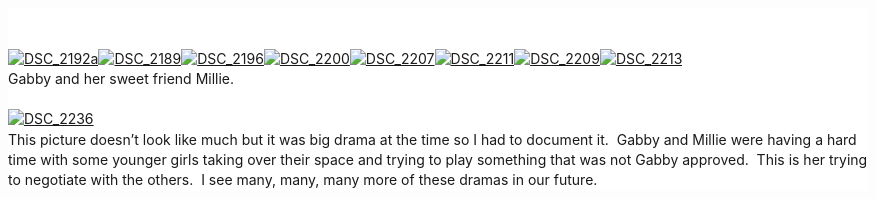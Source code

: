<br />    <br /><a href="http://www.thepaladinos.com/image.axd?picture=Windows-Live-Writer/Gabbys-Preschool-Graduation/28D93125/DSC_2192a.jpg" target="_blank"><img style="background-image: none; border-right-width: 0px; padding-left: 0px; padding-right: 0px; display: inline; border-top-width: 0px; border-bottom-width: 0px; border-left-width: 0px; padding-top: 0px" title="DSC_2192a" border="0" alt="DSC_2192a" src="http://www.thepaladinos.com/image.axd?picture=Windows-Live-Writer/Gabbys-Preschool-Graduation/4D8A489C/DSC_2192a_thumb.jpg" width="404" height="276" /></a><a href="http://www.thepaladinos.com/image.axd?picture=Windows-Live-Writer/Gabbys-Preschool-Graduation/6619E5EC/DSC_2189.jpg" target="_blank"><img style="background-image: none; border-bottom: 0px; border-left: 0px; margin: 0px; padding-left: 0px; padding-right: 0px; display: inline; border-top: 0px; border-right: 0px; padding-top: 0px" title="DSC_2189" border="0" alt="DSC_2189" src="http://www.thepaladinos.com/image.axd?picture=Windows-Live-Writer/Gabbys-Preschool-Graduation/6A43BDB1/DSC_2189_thumb.jpg" width="404" height="270" /></a><a href="http://www.thepaladinos.com/image.axd?picture=Windows-Live-Writer/Gabbys-Preschool-Graduation/3E92F3B5/DSC_2196.jpg" target="_blank"><img style="background-image: none; border-bottom: 0px; border-left: 0px; margin: 0px; padding-left: 0px; padding-right: 0px; display: inline; border-top: 0px; border-right: 0px; padding-top: 0px" title="DSC_2196" border="0" alt="DSC_2196" src="http://www.thepaladinos.com/image.axd?picture=Windows-Live-Writer/Gabbys-Preschool-Graduation/27183F84/DSC_2196_thumb.jpg" width="404" height="270" /></a><a href="http://www.thepaladinos.com/image.axd?picture=Windows-Live-Writer/Gabbys-Preschool-Graduation/347E528A/DSC_2200.jpg" target="_blank"><img style="background-image: none; border-bottom: 0px; border-left: 0px; margin: 0px; padding-left: 0px; padding-right: 0px; display: inline; border-top: 0px; border-right: 0px; padding-top: 0px" title="DSC_2200" border="0" alt="DSC_2200" src="http://www.thepaladinos.com/image.axd?picture=Windows-Live-Writer/Gabbys-Preschool-Graduation/4A84BE1C/DSC_2200_thumb.jpg" width="404" height="270" /></a><a href="http://www.thepaladinos.com/image.axd?picture=Windows-Live-Writer/Gabbys-Preschool-Graduation/02C33535/DSC_2207.jpg" target="_blank"><img style="background-image: none; border-bottom: 0px; border-left: 0px; margin: 0px; padding-left: 0px; padding-right: 0px; display: inline; border-top: 0px; border-right: 0px; padding-top: 0px" title="DSC_2207" border="0" alt="DSC_2207" src="http://www.thepaladinos.com/image.axd?picture=Windows-Live-Writer/Gabbys-Preschool-Graduation/0E787C67/DSC_2207_thumb.jpg" width="404" height="270" /></a><a href="http://www.thepaladinos.com/image.axd?picture=Windows-Live-Writer/Gabbys-Preschool-Graduation/1FE8DD3F/DSC_2211.jpg" target="_blank"><img style="background-image: none; border-right-width: 0px; padding-left: 0px; padding-right: 0px; display: inline; border-top-width: 0px; border-bottom-width: 0px; border-left-width: 0px; padding-top: 0px" title="DSC_2211" border="0" alt="DSC_2211" src="http://www.thepaladinos.com/image.axd?picture=Windows-Live-Writer/Gabbys-Preschool-Graduation/2C0A5766/DSC_2211_thumb.jpg" width="404" height="270" /></a><a href="http://www.thepaladinos.com/image.axd?picture=Windows-Live-Writer/Gabbys-Preschool-Graduation/5D95C4FB/DSC_2209.jpg" target="_blank"><img style="background-image: none; border-bottom: 0px; border-left: 0px; margin: 0px; padding-left: 0px; padding-right: 0px; display: inline; border-top: 0px; border-right: 0px; padding-top: 0px" title="DSC_2209" border="0" alt="DSC_2209" src="http://www.thepaladinos.com/image.axd?picture=Windows-Live-Writer/Gabbys-Preschool-Graduation/09D24BE0/DSC_2209_thumb.jpg" width="404" height="270" /></a><a href="http://www.thepaladinos.com/image.axd?picture=Windows-Live-Writer/Gabbys-Preschool-Graduation/096618EB/DSC_2213.jpg" target="_blank"><img style="background-image: none; border-bottom: 0px; border-left: 0px; margin: 0px; padding-left: 0px; padding-right: 0px; display: inline; border-top: 0px; border-right: 0px; padding-top: 0px" title="DSC_2213" border="0" alt="DSC_2213" src="http://www.thepaladinos.com/image.axd?picture=Windows-Live-Writer/Gabbys-Preschool-Graduation/184D4805/DSC_2213_thumb.jpg" width="404" height="281" /></a>    <br />Gabby and her sweet friend Millie.&#160; <br />    <br /><a href="http://www.thepaladinos.com/image.axd?picture=Windows-Live-Writer/Gabbys-Preschool-Graduation/4C81714B/DSC_2236.jpg" target="_blank"><img style="background-image: none; border-right-width: 0px; padding-left: 0px; padding-right: 0px; display: inline; border-top-width: 0px; border-bottom-width: 0px; border-left-width: 0px; padding-top: 0px" title="DSC_2236" border="0" alt="DSC_2236" src="http://www.thepaladinos.com/image.axd?picture=Windows-Live-Writer/Gabbys-Preschool-Graduation/4345360A/DSC_2236_thumb.jpg" width="404" height="270" /></a>    <br />This picture doesn’t look like much but it was big drama at the time so I had to document it.&#160; Gabby and Millie were having a hard time with some younger girls taking over their space and trying to play something that was not Gabby approved.&#160; This is her trying to negotiate with the others.&#160; I see many, many, many more of these dramas in our future.&#160;&#160;&#160; </p>
